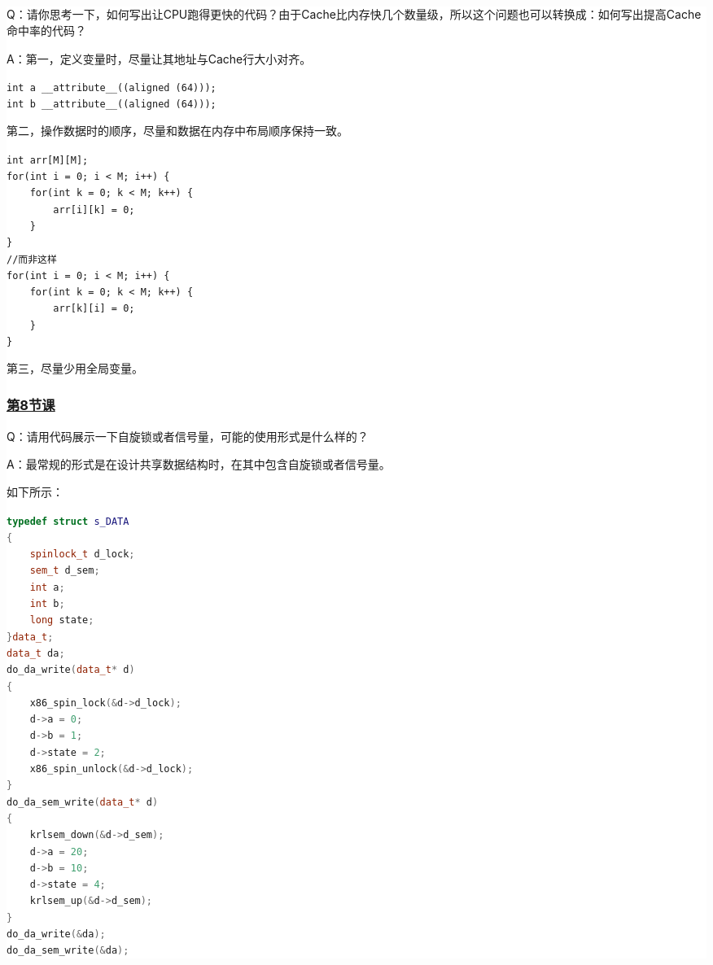 Q：请你思考一下，如何写出让CPU跑得更快的代码？由于Cache比内存快几个数量级，所以这个问题也可以转换成：如何写出提高Cache命中率的代码？

A：第一，定义变量时，尽量让其地址与Cache行大小对齐。

```plain
int a __attribute__((aligned (64))); 
int b __attribute__((aligned (64))); 

```

第二，操作数据时的顺序，尽量和数据在内存中布局顺序保持一致。

```plain
int arr[M][M];
for(int i = 0; i < M; i++) {
    for(int k = 0; k < M; k++) {
        arr[i][k] = 0;
    }
}
//而非这样
for(int i = 0; i < M; i++) {
    for(int k = 0; k < M; k++) {
        arr[k][i] = 0;
    }
}

```

第三，尽量少用全局变量。

### [第8节课](https://time.geekbang.org/column/article/377913)

Q：请用代码展示一下自旋锁或者信号量，可能的使用形式是什么样的？

A：最常规的形式是在设计共享数据结构时，在其中包含自旋锁或者信号量。

如下所示：

```c++
typedef struct s_DATA
{   
    spinlock_t d_lock;
    sem_t d_sem;
    int a;
    int b;
    long state;
}data_t;
data_t da;
do_da_write(data_t* d)
{
    x86_spin_lock(&d->d_lock);
    d->a = 0;
    d->b = 1;
    d->state = 2;
    x86_spin_unlock(&d->d_lock);
}
do_da_sem_write(data_t* d)
{
    krlsem_down(&d->d_sem);
    d->a = 20;
    d->b = 10;
    d->state = 4;
    krlsem_up(&d->d_sem);
}
do_da_write(&da);
do_da_sem_write(&da);

```
